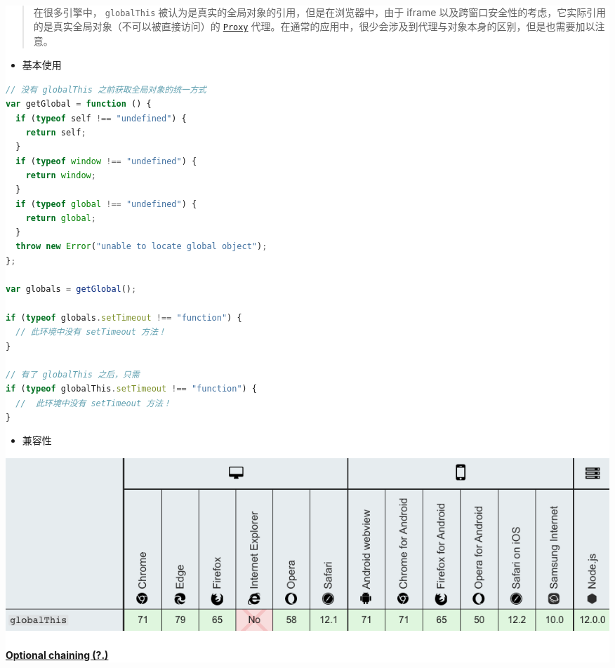   > 在很多引擎中， `globalThis` 被认为是真实的全局对象的引用，但是在浏览器中，由于 iframe 以及跨窗口安全性的考虑，它实际引用的是真实全局对象（不可以被直接访问）的 [`Proxy`](https://developer.mozilla.org/zh-CN/docs/Web/JavaScript/Reference/Global_Objects/Proxy) 代理。在通常的应用中，很少会涉及到代理与对象本身的区别，但是也需要加以注意。

- 基本使用

```javascript
// 没有 globalThis 之前获取全局对象的统一方式
var getGlobal = function () {
  if (typeof self !== "undefined") {
    return self;
  }
  if (typeof window !== "undefined") {
    return window;
  }
  if (typeof global !== "undefined") {
    return global;
  }
  throw new Error("unable to locate global object");
};

var globals = getGlobal();

if (typeof globals.setTimeout !== "function") {
  // 此环境中没有 setTimeout 方法！
}

// 有了 globalThis 之后，只需
if (typeof globalThis.setTimeout !== "function") {
  //  此环境中没有 setTimeout 方法！
}
```

- 兼容性

![](./images/globalThis_broswer.png)

#### [Optional chaining (?.)](https://developer.mozilla.org/zh-CN/docs/Web/JavaScript/Reference/Operators/Optional_chaining)
